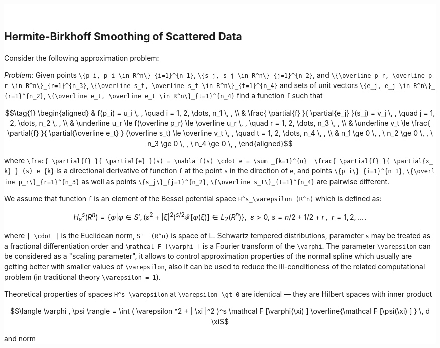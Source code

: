 $~$

## Hermite-Birkhoff Smoothing of Scattered Data

Consider the following approximation problem:

*Problem:* Given points ``\{p_i, p_i \in R^n\}_{i=1}^{n_1}``, ``\{s_j, s_j \in R^n\}_{j=1}^{n_2}``, and ``\{\overline p_r, \overline p_r \in R^n\}_{r=1}^{n_3}``, ``\{\overline s_t, \overline s_t \in R^n\}_{t=1}^{n_4}`` and sets of unit vectors ``\{e_j, e_j \in R^n\}_{r=1}^{n_2}``, ``\{\overline e_t, \overline e_t \in R^n\}_{t=1}^{n_4}`` find a function ``f`` such that

```math
\tag{1}
\begin{aligned}
& f(p_i) =  u_i \, , \quad  i = 1, 2, \dots, n_1 \, ,
\\  
& \frac{ \partial{f} }{ \partial{e_j} }(s_j) =  v_j \, , \quad  j = 1, 2, \dots, n_2 \, ,
\\  
&  \underline u_r \le f(\overline p_r) \le \overline u_r \, , \quad  r = 1, 2, \dots, n_3 \, ,
\\  
&  \underline v_t \le \frac{ \partial{f} }{ \partial{\overline e_t} } (\overline s_t) \le \overline v_t \, , \quad  t = 1, 2, \dots, n_4 \, , \\
& n_1 \ge 0 \, , \  n_2 \ge 0 \, , \ n_3 \ge 0 \, , \  n_4 \ge 0 \, ,
\end{aligned}
``` 
where ``\frac{ \partial{f} }{ \partial{e} }(s) = \nabla f(s) \cdot e = \sum _{k=1}^{n}  \frac{ \partial{f} }{ \partial{x_k} } (s) e_{k}`` is a directional derivative of function ``f`` at the point ``s`` in the direction of ``e``,
and  points ``\{p_i\}_{i=1}^{n_1}``, ``\{\overline p_r\}_{r=1}^{n_3}`` as well as points ``\{s_j\}_{j=1}^{n_2}``, ``\{\overline s_t\}_{t=1}^{n_4}`` are pairwise different.

We assume that function ``f`` is an element of the Bessel potential space ``H^s_\varepsilon (R^n)`` which is defined as:

```math
   H^s_\varepsilon (R^n) = \left\{ \varphi | \varphi \in S' ,
  ( \varepsilon ^2 + | \xi |^2 )^{s/2}{\mathcal F} [\varphi(\xi)] \in L_2 (R^n) \right\} , \ \ 
  \varepsilon \gt 0 , \ s = n/2 + 1/2 + r \, , \ \ r = 1,2,\dots \, .
```
where ``| \cdot |`` is the Euclidean norm, ``S'  (R^n)`` is space of L. Schwartz tempered distributions, parameter ``s`` may be treated as a fractional differentiation order and ``\mathcal F [\varphi ]`` is a Fourier transform of the ``\varphi``. The parameter ``\varepsilon`` can be considered as a "scaling parameter", it allows to control approximation properties of the normal spline which usually are getting better with smaller values of ``\varepsilon``, also it can be used to reduce the ill-conditioness of the related computational problem (in traditional theory ``\varepsilon = 1``).

Theoretical properties of spaces ``H^s_\varepsilon`` at ``\varepsilon \gt 0`` are identical — they are Hilbert spaces with inner product

```math
\langle \varphi , \psi \rangle =
\int ( \varepsilon ^2  + | \xi |^2 )^s
\mathcal F [\varphi(\xi) ] \overline{\mathcal F [\psi(\xi) ] } \, d \xi
```
and  norm
